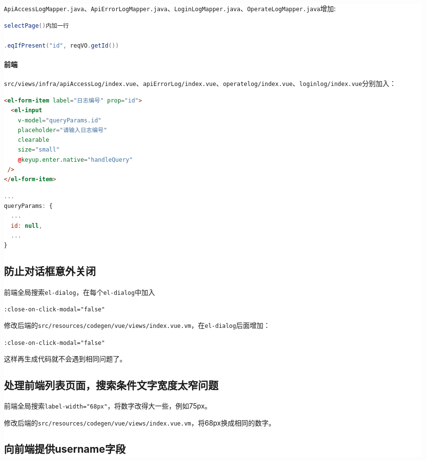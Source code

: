 `ApiAccessLogMapper.java`、`ApiErrorLogMapper.java`、`LoginLogMapper.java`、`OperateLogMapper.java`增加:

```java
selectPage()内加一行

.eqIfPresent("id", reqVO.getId())
```

#### 前端

`src/views/infra/apiAccessLog/index.vue`、`apiErrorLog/index.vue`、`operatelog/index.vue`、`loginlog/index.vue`分别加入：

```html
<el-form-item label="日志编号" prop="id">
  <el-input
    v-model="queryParams.id"
    placeholder="请输入日志编号"
    clearable
    size="small"
    @keyup.enter.native="handleQuery"
 />
</el-form-item>
```

```js
...
queryParams: {
  ...
  id: null,
  ...
}
```

## 防止对话框意外关闭

前端全局搜索`el-dialog`，在每个`el-dialog`中加入

```
:close-on-click-modal="false"
```

修改后端的`src/resources/codegen/vue/views/index.vue.vm`，在`el-dialog`后面增加：

```
:close-on-click-modal="false"
```

这样再生成代码就不会遇到相同问题了。

## 处理前端列表页面，搜索条件文字宽度太窄问题

前端全局搜索`label-width="68px"`，将数字改得大一些，例如75px。

修改后端的`src/resources/codegen/vue/views/index.vue.vm`，将68px换成相同的数字。

## 向前端提供username字段
